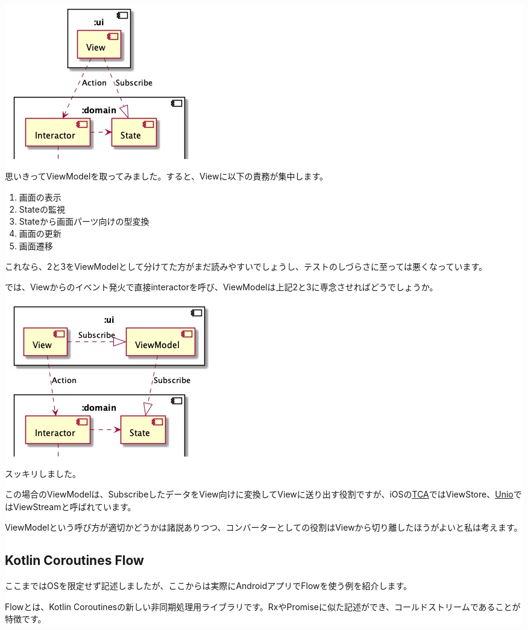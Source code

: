 ![ViewModelを廃止したUIとdomain間の依存関係](./images/1_6.jpg)

思いきってViewModelを取ってみました。すると、Viewに以下の責務が集中します。

1. 画面の表示
2. Stateの監視
3. Stateから画面パーツ向けの型変換
4. 画面の更新
5. 画面遷移

これなら、2と3をViewModelとして分けてた方がまだ読みやすいでしょうし、テストのしづらさに至っては悪くなっています。

では、Viewからのイベント発火で直接interactorを呼び、ViewModelは上記2と3に専念させればどうでしょうか。

![Viewから直接Actionを発火する場合のUIとdomain間の依存関係](./images/1_7.jpg)

スッキリしました。

この場合のViewModelは、SubscribeしたデータをView向けに変換してViewに送り出す役割ですが、iOSの[TCA](https://qiita.com/tonionagauzzi/items/a97a7303b546e515fc9b)ではViewStore、[Unio](https://github.com/cats-oss/Unio)ではViewStreamと呼ばれています。

ViewModelという呼び方が適切かどうかは諸説ありつつ、コンバーターとしての役割はViewから切り離したほうがよいと私は考えます。

## Kotlin Coroutines Flow

ここまではOSを限定せず記述しましたが、ここからは実際にAndroidアプリでFlowを使う例を紹介します。

Flowとは、Kotlin Coroutinesの新しい非同期処理用ライブラリです。RxやPromiseに似た記述ができ、コールドストリームであることが特徴です。
